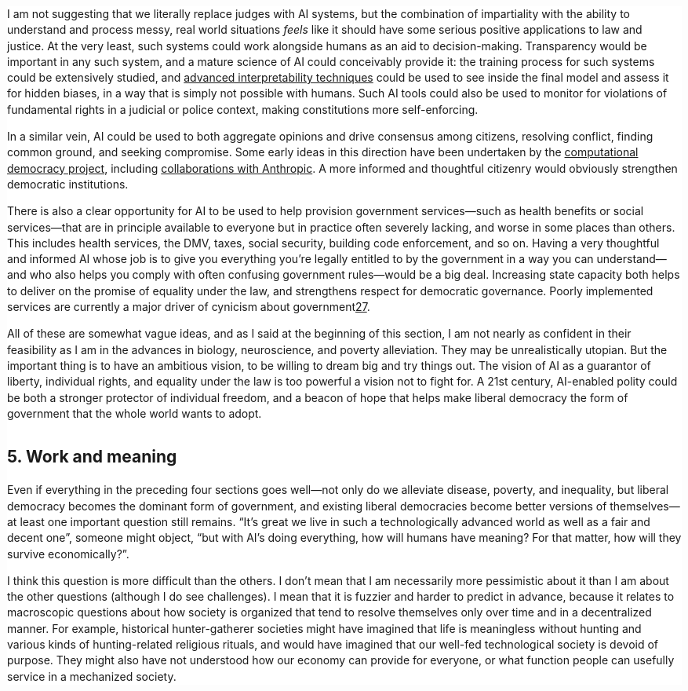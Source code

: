 I am not suggesting that we literally replace judges with AI systems, but the combination of impartiality with the ability to understand and process messy, real world situations _feels_ like it should have some serious positive applications to law and justice. At the very least, such systems could work alongside humans as an aid to decision-making. Transparency would be important in any such system, and a mature science of AI could conceivably provide it: the training process for such systems could be extensively studied, and [advanced interpretability techniques](https://transformer-circuits.pub/) could be used to see inside the final model and assess it for hidden biases, in a way that is simply not possible with humans. Such AI tools could also be used to monitor for violations of fundamental rights in a judicial or police context, making constitutions more self-enforcing.

In a similar vein, AI could be used to both aggregate opinions and drive consensus among citizens, resolving conflict, finding common ground, and seeking compromise. Some early ideas in this direction have been undertaken by the [computational democracy project](https://compdemocracy.org/), including [collaborations with Anthropic](https://www.anthropic.com/news/collective-constitutional-ai-aligning-a-language-model-with-public-input). A more informed and thoughtful citizenry would obviously strengthen democratic institutions.

There is also a clear opportunity for AI to be used to help provision government services—such as health benefits or social services—that are in principle available to everyone but in practice often severely lacking, and worse in some places than others. This includes health services, the DMV, taxes, social security, building code enforcement, and so on. Having a very thoughtful and informed AI whose job is to give you everything you’re legally entitled to by the government in a way you can understand—and who also helps you comply with often confusing government rules—would be a big deal. Increasing state capacity both helps to deliver on the promise of equality under the law, and strengthens respect for democratic governance. Poorly implemented services are currently a major driver of cynicism about government[27](https://darioamodei.com/machines-of-loving-grace#fn:27).

All of these are somewhat vague ideas, and as I said at the beginning of this section, I am not nearly as confident in their feasibility as I am in the advances in biology, neuroscience, and poverty alleviation. They may be unrealistically utopian. But the important thing is to have an ambitious vision, to be willing to dream big and try things out. The vision of AI as a guarantor of liberty, individual rights, and equality under the law is too powerful a vision not to fight for. A 21st century, AI-enabled polity could be both a stronger protector of individual freedom, and a beacon of hope that helps make liberal democracy the form of government that the whole world wants to adopt.

5\. Work and meaning
--------------------

Even if everything in the preceding four sections goes well—not only do we alleviate disease, poverty, and inequality, but liberal democracy becomes the dominant form of government, and existing liberal democracies become better versions of themselves—at least one important question still remains. “It’s great we live in such a technologically advanced world as well as a fair and decent one”, someone might object, “but with AI’s doing everything, how will humans have meaning? For that matter, how will they survive economically?”.

I think this question is more difficult than the others. I don’t mean that I am necessarily more pessimistic about it than I am about the other questions (although I do see challenges). I mean that it is fuzzier and harder to predict in advance, because it relates to macroscopic questions about how society is organized that tend to resolve themselves only over time and in a decentralized manner. For example, historical hunter-gatherer societies might have imagined that life is meaningless without hunting and various kinds of hunting-related religious rituals, and would have imagined that our well-fed technological society is devoid of purpose. They might also have not understood how our economy can provide for everyone, or what function people can usefully service in a mechanized society.

